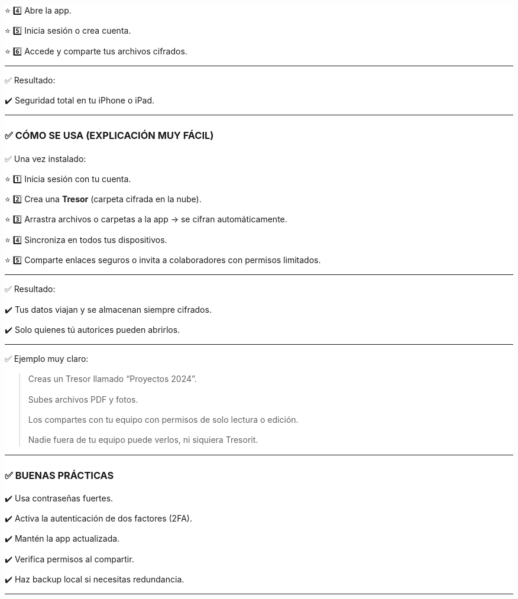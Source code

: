 ⭐ 4️⃣ Abre la app.

⭐ 5️⃣ Inicia sesión o crea cuenta.

⭐ 6️⃣ Accede y comparte tus archivos cifrados.

---

✅ Resultado:

✔️ Seguridad total en tu iPhone o iPad.

---

### ✅ CÓMO SE USA (EXPLICACIÓN MUY FÁCIL)

✅ Una vez instalado:

⭐ 1️⃣ Inicia sesión con tu cuenta.

⭐ 2️⃣ Crea una **Tresor** (carpeta cifrada en la nube).

⭐ 3️⃣ Arrastra archivos o carpetas a la app → se cifran automáticamente.

⭐ 4️⃣ Sincroniza en todos tus dispositivos.

⭐ 5️⃣ Comparte enlaces seguros o invita a colaboradores con permisos limitados.

---

✅ Resultado:

✔️ Tus datos viajan y se almacenan siempre cifrados.

✔️ Solo quienes tú autorices pueden abrirlos.

---

✅ Ejemplo muy claro:

> Creas un Tresor llamado “Proyectos 2024”.
>
> Subes archivos PDF y fotos.
>
> Los compartes con tu equipo con permisos de solo lectura o edición.
>
> Nadie fuera de tu equipo puede verlos, ni siquiera Tresorit.

---

### ✅ BUENAS PRÁCTICAS

✔️ Usa contraseñas fuertes.

✔️ Activa la autenticación de dos factores (2FA).

✔️ Mantén la app actualizada.

✔️ Verifica permisos al compartir.

✔️ Haz backup local si necesitas redundancia.

---